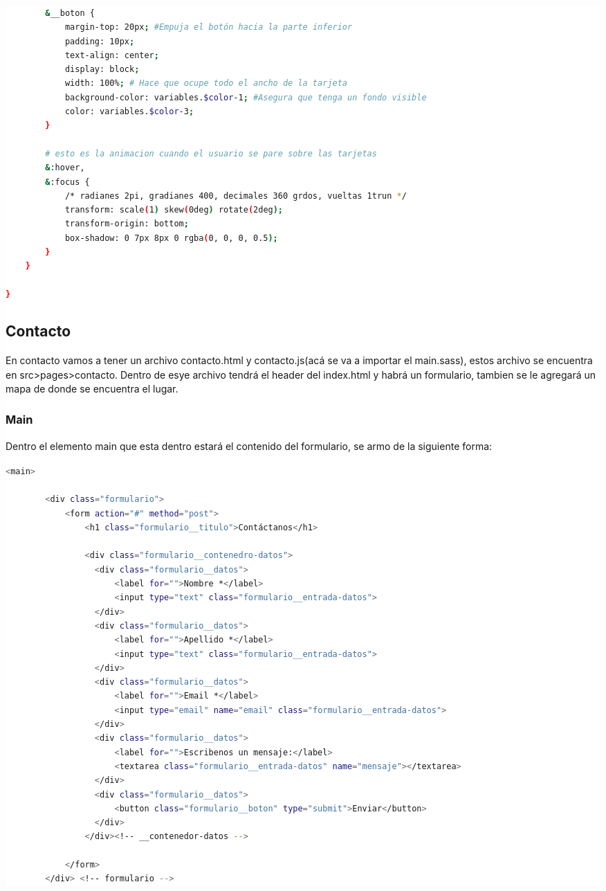 ```sh
        &__boton {
            margin-top: 20px; #Empuja el botón hacia la parte inferior 
            padding: 10px;
            text-align: center;
            display: block;
            width: 100%; # Hace que ocupe todo el ancho de la tarjeta 
            background-color: variables.$color-1; #Asegura que tenga un fondo visible 
            color: variables.$color-3;
        }
    
        # esto es la animacion cuando el usuario se pare sobre las tarjetas
        &:hover,
        &:focus {
            /* radianes 2pi, gradianes 400, decimales 360 grdos, vueltas 1trun */
            transform: scale(1) skew(0deg) rotate(2deg);
            transform-origin: bottom;
            box-shadow: 0 7px 8px 0 rgba(0, 0, 0, 0.5);
        }
    }
    
}
```

## Contacto
En contacto vamos a tener un archivo contacto.html y contacto.js(acá se va a importar el main.sass), estos archivo se encuentra en src>pages>contacto. Dentro de esye archivo tendrá el header del index.html y habrá un formulario, tambien se le agregará un mapa de donde se encuentra el lugar.

### Main
Dentro el elemento main que esta dentro estará el contenido del formulario, se armo de la siguiente forma:
```sh
<main>

        <div class="formulario">
            <form action="#" method="post">
                <h1 class="formulario__titulo">Contáctanos</h1>
                
                <div class="formulario__contenedro-datos">
                  <div class="formulario__datos">
                      <label for="">Nombre *</label>
                      <input type="text" class="formulario__entrada-datos">
                  </div>
                  <div class="formulario__datos">
                      <label for="">Apellido *</label>
                      <input type="text" class="formulario__entrada-datos">
                  </div>
                  <div class="formulario__datos">
                      <label for="">Email *</label>
                      <input type="email" name="email" class="formulario__entrada-datos">
                  </div>
                  <div class="formulario__datos">
                      <label for="">Escribenos un mensaje:</label>
                      <textarea class="formulario__entrada-datos" name="mensaje"></textarea>
                  </div>
                  <div class="formulario__datos">
                      <button class="formulario__boton" type="submit">Enviar</button>
                  </div>
                </div><!-- __contenedor-datos -->

            </form>
        </div> <!-- formulario -->
```